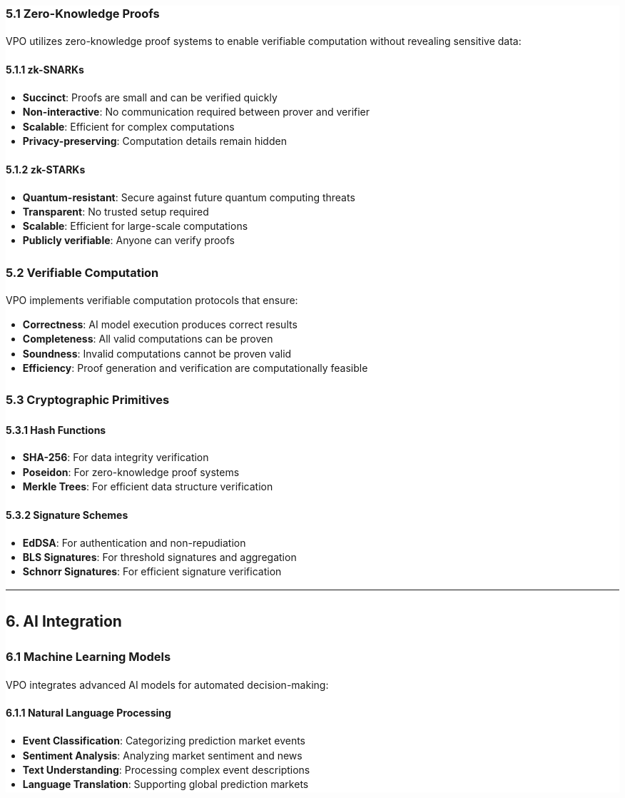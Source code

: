 ### 5.1 Zero-Knowledge Proofs

VPO utilizes zero-knowledge proof systems to enable verifiable computation without revealing sensitive data:

#### 5.1.1 zk-SNARKs
- **Succinct**: Proofs are small and can be verified quickly
- **Non-interactive**: No communication required between prover and verifier
- **Scalable**: Efficient for complex computations
- **Privacy-preserving**: Computation details remain hidden

#### 5.1.2 zk-STARKs
- **Quantum-resistant**: Secure against future quantum computing threats
- **Transparent**: No trusted setup required
- **Scalable**: Efficient for large-scale computations
- **Publicly verifiable**: Anyone can verify proofs

### 5.2 Verifiable Computation

VPO implements verifiable computation protocols that ensure:

- **Correctness**: AI model execution produces correct results
- **Completeness**: All valid computations can be proven
- **Soundness**: Invalid computations cannot be proven valid
- **Efficiency**: Proof generation and verification are computationally feasible

### 5.3 Cryptographic Primitives

#### 5.3.1 Hash Functions
- **SHA-256**: For data integrity verification
- **Poseidon**: For zero-knowledge proof systems
- **Merkle Trees**: For efficient data structure verification

#### 5.3.2 Signature Schemes
- **EdDSA**: For authentication and non-repudiation
- **BLS Signatures**: For threshold signatures and aggregation
- **Schnorr Signatures**: For efficient signature verification

---

## 6. AI Integration

### 6.1 Machine Learning Models

VPO integrates advanced AI models for automated decision-making:

#### 6.1.1 Natural Language Processing
- **Event Classification**: Categorizing prediction market events
- **Sentiment Analysis**: Analyzing market sentiment and news
- **Text Understanding**: Processing complex event descriptions
- **Language Translation**: Supporting global prediction markets
